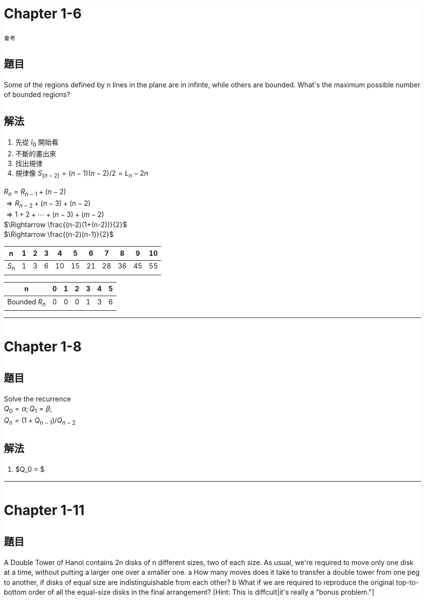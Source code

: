 # Chapter 1-6
`會考`

## 題目
<p>
  Some of the regions defined by n lines in the plane are in infinte, while
others are bounded. What's the maximum possible number of bounded
regions?
</p>

## 解法
1. 先從 $l_0$ 開始看
2. 不斷的畫出來
3. 找出規律
4. 規律像 $S_{(n-2)} = (n-1)(n-2)/2 = L_n - 2n$

$R_n = R_{n-1}+(n-2)$  
$\Rightarrow R_{n-2} + (n-3) + (n-2)$  
$\Rightarrow 1 + 2 + \cdots + (n-3) + (m-2)$  
$\Rightarrow \frac{(n-2)(1+(n-2))}{2}$  
$\Rightarrow \frac{(n-2)(n-1)}{2}$  

n|1|2|3|4|5|6|7|8|9|10
---|---|---|---|---|---|---|---|---|---|---
$S_n$|1|3|6|10|15|21|28|36|45|55

n|0|1|2|3|4|5
---|---|---|---|---|---|---
Bounded $R_n$|0|0|0|1|3|6|10

---

# Chapter 1-8

## 題目
Solve the recurrence  
$Q_0 = \alpha; Q_1 = \beta;$  
$Q_n = (1 + Q_{n-1})/Q_{n-2}$

## 解法
1. $Q_0 = \$

---

# Chapter 1-11

## 題目
<p>
A Double Tower of Hanoi contains 2n disks of n different sizes, two of
each size. As usual, we're required to move only one disk at a time,
without putting a larger one over a smaller one.
a How many moves does it take to transfer a double tower from one
peg to another, if disks of equal size are indistinguishable from each
other?
b What if we are required to reproduce the original top-to-bottom
order of all the equal-size disks in the final arrangement?
[Hint: This is diffcult|it's really a "bonus problem."]
</p>
